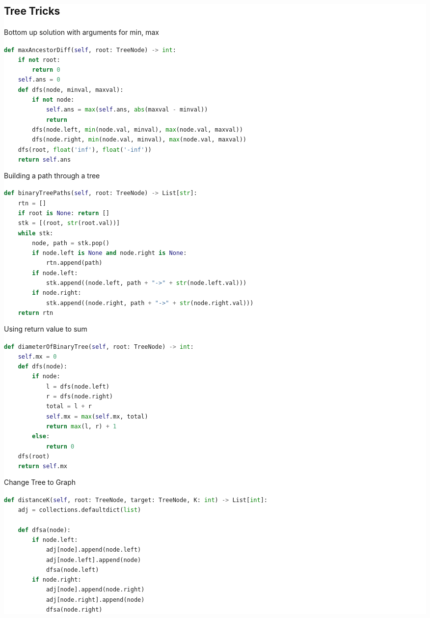 ## Tree Tricks
Bottom up solution with arguments for min, max
```python
def maxAncestorDiff(self, root: TreeNode) -> int:
    if not root:
        return 0
    self.ans = 0
    def dfs(node, minval, maxval):
        if not node:
            self.ans = max(self.ans, abs(maxval - minval))
            return
        dfs(node.left, min(node.val, minval), max(node.val, maxval))
        dfs(node.right, min(node.val, minval), max(node.val, maxval))
    dfs(root, float('inf'), float('-inf'))
    return self.ans
```

Building a path through a tree 
```python
def binaryTreePaths(self, root: TreeNode) -> List[str]:
    rtn = []
    if root is None: return []
    stk = [(root, str(root.val))]
    while stk:
        node, path = stk.pop()
        if node.left is None and node.right is None:
            rtn.append(path)
        if node.left:
            stk.append((node.left, path + "->" + str(node.left.val)))
        if node.right:
            stk.append((node.right, path + "->" + str(node.right.val)))
    return rtn
```

Using return value to sum
```python
def diameterOfBinaryTree(self, root: TreeNode) -> int:
    self.mx = 0
    def dfs(node):
        if node:
            l = dfs(node.left)
            r = dfs(node.right)
            total = l + r
            self.mx = max(self.mx, total) 
            return max(l, r) + 1
        else:
            return 0
    dfs(root)
    return self.mx
```

Change Tree to Graph
```python
def distanceK(self, root: TreeNode, target: TreeNode, K: int) -> List[int]:
    adj = collections.defaultdict(list)
    
    def dfsa(node):
        if node.left:
            adj[node].append(node.left)
            adj[node.left].append(node)
            dfsa(node.left)
        if node.right:
            adj[node].append(node.right)
            adj[node.right].append(node)
            dfsa(node.right)
```